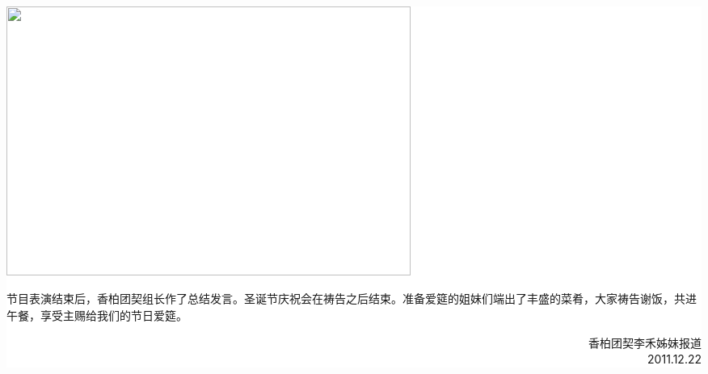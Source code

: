 <a href="http://t5.shwchurch.org/2012/09/11/11%e5%b9%b4%e9%a6%99%e6%9f%8f%e5%9b%a2%e5%a5%91%e4%b8%be%e8%a1%8c%e5%9c%a3%e8%af%9e%e8%8a%82%e5%ba%86%e7%a5%9d%e4%bc%9a/attachment/8/" rel="attachment wp-att-3518"><img class="aligncenter size-full wp-image-3518" title="8" src="http://t5.shwchurch.org/wp-content/uploads/2012/09/20120911122203400.jpg" alt="" width="500" height="333" srcset="http://t5.shwchurch.org/wp-content/uploads/2012/09/20120911122203400.jpg 500w, http://t5.shwchurch.org/wp-content/uploads/2012/09/20120911122203400-300x199.jpg 300w" sizes="(max-width: 500px) 100vw, 500px" /></a>

节目表演结束后，香柏团契组长作了总结发言。圣诞节庆祝会在祷告之后结束。准备爱筵的姐妹们端出了丰盛的菜肴，大家祷告谢饭，共进午餐，享受主赐给我们的节日爱筵。

<p style="text-align: right;">
  香柏团契李禾姊妹报道<br /> 2011.12.22
</p>